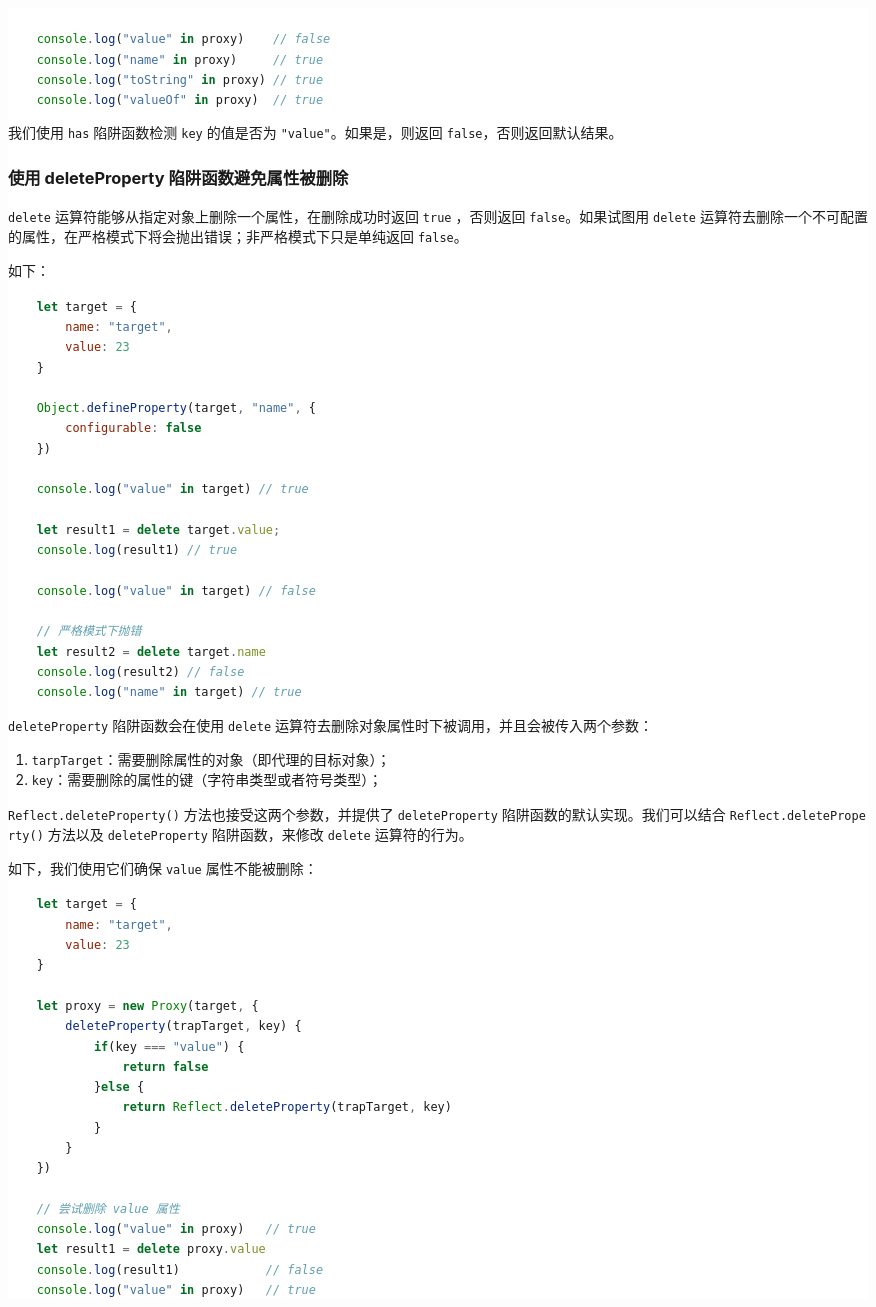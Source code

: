 ```js

    console.log("value" in proxy)    // false
    console.log("name" in proxy)     // true
    console.log("toString" in proxy) // true
    console.log("valueOf" in proxy)  // true
```

我们使用 `has` 陷阱函数检测 `key` 的值是否为 `"value"`。如果是，则返回 `false`，否则返回默认结果。

### 使用 deleteProperty 陷阱函数避免属性被删除
`delete` 运算符能够从指定对象上删除一个属性，在删除成功时返回 `true` ，否则返回 `false`。如果试图用 `delete` 运算符去删除一个不可配置的属性，在严格模式下将会抛出错误；非严格模式下只是单纯返回 `false`。

如下：
```js
    let target = {
        name: "target",
        value: 23
    }

    Object.defineProperty(target, "name", {
        configurable: false
    })

    console.log("value" in target) // true

    let result1 = delete target.value;
    console.log(result1) // true

    console.log("value" in target) // false

    // 严格模式下抛错
    let result2 = delete target.name
    console.log(result2) // false
    console.log("name" in target) // true
```

`deleteProperty` 陷阱函数会在使用 `delete` 运算符去删除对象属性时下被调用，并且会被传入两个参数：
1. `tarpTarget`：需要删除属性的对象（即代理的目标对象）；
2. `key`：需要删除的属性的键（字符串类型或者符号类型）；

`Reflect.deleteProperty()` 方法也接受这两个参数，并提供了 `deleteProperty` 陷阱函数的默认实现。我们可以结合 `Reflect.deleteProperty()` 方法以及 `deleteProperty` 陷阱函数，来修改 `delete` 运算符的行为。

如下，我们使用它们确保 `value` 属性不能被删除：
```js
    let target = {
        name: "target",
        value: 23
    }

    let proxy = new Proxy(target, {
        deleteProperty(trapTarget, key) {
            if(key === "value") {
                return false
            }else {
                return Reflect.deleteProperty(trapTarget, key)
            }
        }
    })

    // 尝试删除 value 属性
    console.log("value" in proxy)   // true
    let result1 = delete proxy.value
    console.log(result1)            // false
    console.log("value" in proxy)   // true
```